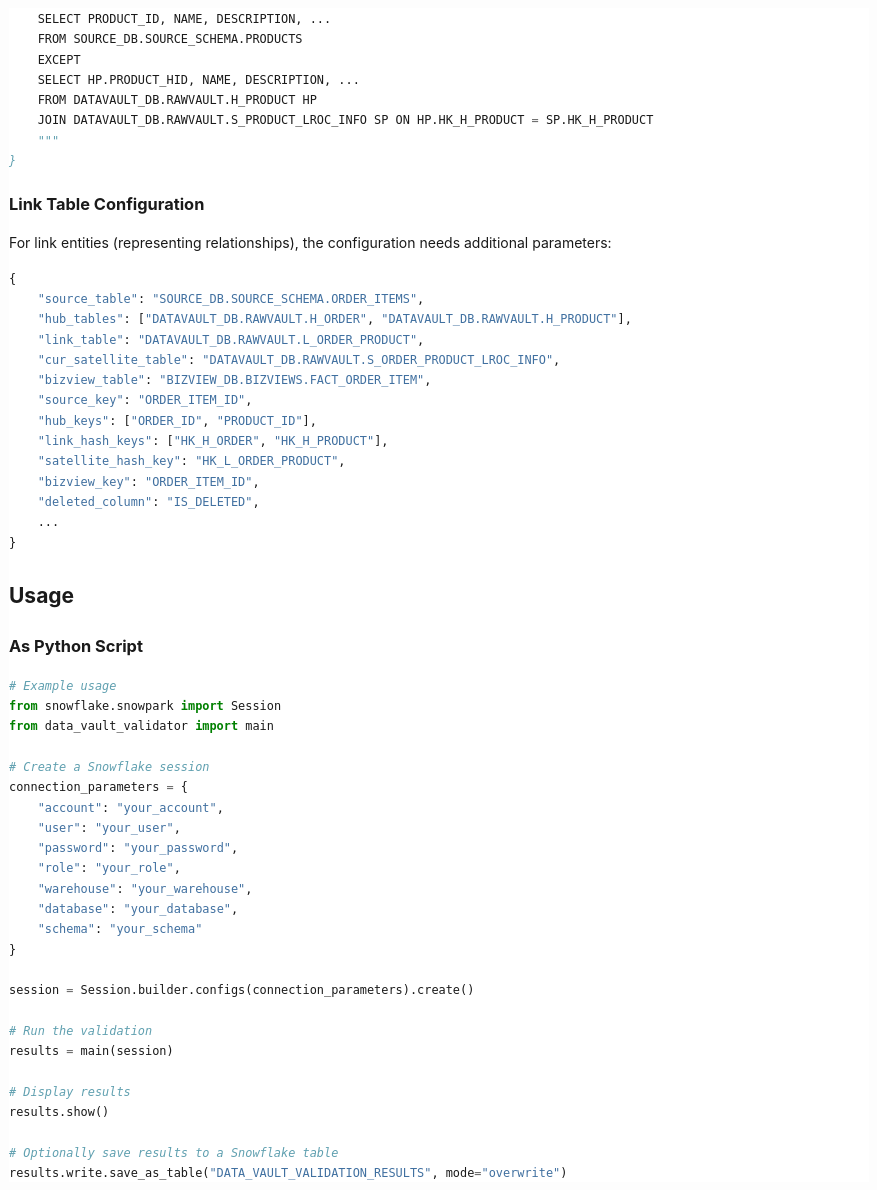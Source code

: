 ```python
    SELECT PRODUCT_ID, NAME, DESCRIPTION, ...
    FROM SOURCE_DB.SOURCE_SCHEMA.PRODUCTS
    EXCEPT
    SELECT HP.PRODUCT_HID, NAME, DESCRIPTION, ...
    FROM DATAVAULT_DB.RAWVAULT.H_PRODUCT HP
    JOIN DATAVAULT_DB.RAWVAULT.S_PRODUCT_LROC_INFO SP ON HP.HK_H_PRODUCT = SP.HK_H_PRODUCT
    """
}
```

### Link Table Configuration

For link entities (representing relationships), the configuration needs additional parameters:

```python
{
    "source_table": "SOURCE_DB.SOURCE_SCHEMA.ORDER_ITEMS",
    "hub_tables": ["DATAVAULT_DB.RAWVAULT.H_ORDER", "DATAVAULT_DB.RAWVAULT.H_PRODUCT"],
    "link_table": "DATAVAULT_DB.RAWVAULT.L_ORDER_PRODUCT",
    "cur_satellite_table": "DATAVAULT_DB.RAWVAULT.S_ORDER_PRODUCT_LROC_INFO",
    "bizview_table": "BIZVIEW_DB.BIZVIEWS.FACT_ORDER_ITEM",
    "source_key": "ORDER_ITEM_ID",
    "hub_keys": ["ORDER_ID", "PRODUCT_ID"],
    "link_hash_keys": ["HK_H_ORDER", "HK_H_PRODUCT"],
    "satellite_hash_key": "HK_L_ORDER_PRODUCT",
    "bizview_key": "ORDER_ITEM_ID",
    "deleted_column": "IS_DELETED",
    ...
}
```

## Usage

### As Python Script

```python
# Example usage
from snowflake.snowpark import Session
from data_vault_validator import main

# Create a Snowflake session
connection_parameters = {
    "account": "your_account",
    "user": "your_user",
    "password": "your_password",
    "role": "your_role",
    "warehouse": "your_warehouse",
    "database": "your_database",
    "schema": "your_schema"
}

session = Session.builder.configs(connection_parameters).create()

# Run the validation
results = main(session)

# Display results
results.show()

# Optionally save results to a Snowflake table
results.write.save_as_table("DATA_VAULT_VALIDATION_RESULTS", mode="overwrite")
```

